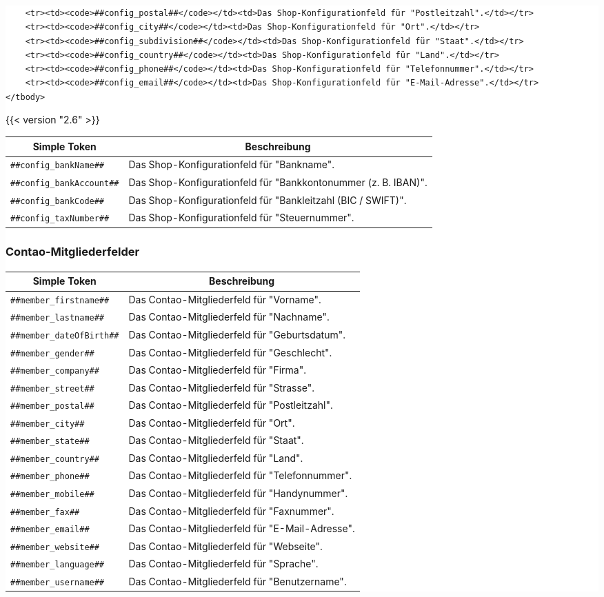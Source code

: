 		<tr><td><code>##config_postal##</code></td><td>Das Shop-Konfigurationfeld für "Postleitzahl".</td></tr>
		<tr><td><code>##config_city##</code></td><td>Das Shop-Konfigurationfeld für "Ort".</td></tr>
		<tr><td><code>##config_subdivision##</code></td><td>Das Shop-Konfigurationfeld für "Staat".</td></tr>
		<tr><td><code>##config_country##</code></td><td>Das Shop-Konfigurationfeld für "Land".</td></tr>
		<tr><td><code>##config_phone##</code></td><td>Das Shop-Konfigurationfeld für "Telefonnummer".</td></tr>
		<tr><td><code>##config_email##</code></td><td>Das Shop-Konfigurationfeld für "E-Mail-Adresse".</td></tr>
	</tbody>
</table>

{{< version "2.6" >}}

<table>
	<thead>
		<tr><th>Simple Token</th><th>Beschreibung</th></tr>
	</thead>
	<tbody>
		<tr><td><code>##config_bankName##</code></td><td>Das Shop-Konfigurationfeld für "Bankname".</td></tr>
		<tr><td><code>##config_bankAccount##</code></td><td>Das Shop-Konfigurationfeld für "Bankkontonummer (z. B. IBAN)".</td></tr>
		<tr><td><code>##config_bankCode##</code></td><td>Das Shop-Konfigurationfeld für "Bankleitzahl (BIC / SWIFT)".</td></tr>
		<tr><td><code>##config_taxNumber##</code></td><td>Das Shop-Konfigurationfeld für "Steuernummer".</td></tr>
	</tbody>
</table>


### Contao-Mitgliederfelder

<table>
	<thead>
		<tr><th>Simple Token</th><th>Beschreibung</th></tr>
	</thead>
	<tbody>
		<tr><td><code>##member_firstname##</code></td><td>Das Contao-Mitgliederfeld für "Vorname".</td></tr>
		<tr><td><code>##member_lastname##</code></td><td>Das Contao-Mitgliederfeld für "Nachname".</td></tr>
		<tr><td><code>##member_dateOfBirth##</code></td><td>Das Contao-Mitgliederfeld für "Geburtsdatum".</td></tr>
		<tr><td><code>##member_gender##</code></td><td>Das Contao-Mitgliederfeld für "Geschlecht".</td></tr>
		<tr><td><code>##member_company##</code></td><td>Das Contao-Mitgliederfeld für "Firma".</td></tr>
		<tr><td><code>##member_street##</code></td><td>Das Contao-Mitgliederfeld für "Strasse".</td></tr>
		<tr><td><code>##member_postal##</code></td><td>Das Contao-Mitgliederfeld für "Postleitzahl".</td></tr>
		<tr><td><code>##member_city##</code></td><td>Das Contao-Mitgliederfeld für "Ort".</td></tr>
		<tr><td><code>##member_state##</code></td><td>Das Contao-Mitgliederfeld für "Staat".</td></tr>
		<tr><td><code>##member_country##</code></td><td>Das Contao-Mitgliederfeld für "Land".</td></tr>
		<tr><td><code>##member_phone##</code></td><td>Das Contao-Mitgliederfeld für "Telefonnummer".</td></tr>
		<tr><td><code>##member_mobile##</code></td><td>Das Contao-Mitgliederfeld für "Handynummer".</td></tr>
		<tr><td><code>##member_fax##</code></td><td>Das Contao-Mitgliederfeld für "Faxnummer".</td></tr>
		<tr><td><code>##member_email##</code></td><td>Das Contao-Mitgliederfeld für "E-Mail-Adresse".</td></tr>
		<tr><td><code>##member_website##</code></td><td>Das Contao-Mitgliederfeld für "Webseite".</td></tr>
		<tr><td><code>##member_language##</code></td><td>Das Contao-Mitgliederfeld für "Sprache".</td></tr>
		<tr><td><code>##member_username##</code></td><td>Das Contao-Mitgliederfeld für "Benutzername".</td></tr>
